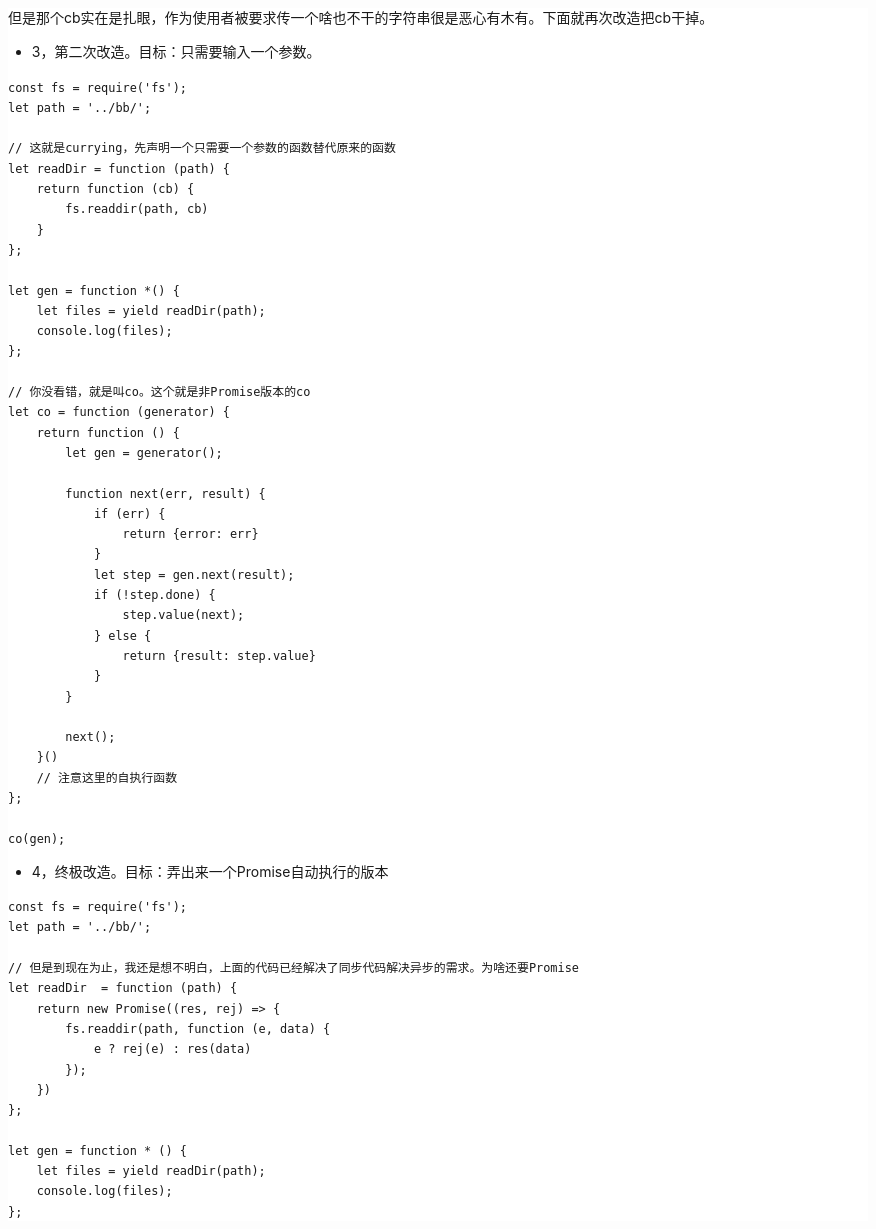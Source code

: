 但是那个cb实在是扎眼，作为使用者被要求传一个啥也不干的字符串很是恶心有木有。下面就再次改造把cb干掉。

- 3，第二次改造。目标：只需要输入一个参数。

```
const fs = require('fs');
let path = '../bb/';

// 这就是currying，先声明一个只需要一个参数的函数替代原来的函数
let readDir = function (path) {
    return function (cb) {
        fs.readdir(path, cb)
    }
};

let gen = function *() {
    let files = yield readDir(path);
    console.log(files);
};

// 你没看错，就是叫co。这个就是非Promise版本的co
let co = function (generator) {
    return function () {
        let gen = generator();

        function next(err, result) {
            if (err) {
                return {error: err}
            }
            let step = gen.next(result);
            if (!step.done) {
                step.value(next);
            } else {
                return {result: step.value}
            }
        }

        next();
    }()
    // 注意这里的自执行函数
};

co(gen);

```

- 4，终极改造。目标：弄出来一个Promise自动执行的版本

```
const fs = require('fs');
let path = '../bb/';

// 但是到现在为止，我还是想不明白，上面的代码已经解决了同步代码解决异步的需求。为啥还要Promise
let readDir  = function (path) {
    return new Promise((res, rej) => {
        fs.readdir(path, function (e, data) {
            e ? rej(e) : res(data)
        });
    })
};

let gen = function * () {
    let files = yield readDir(path);
    console.log(files);
};

```